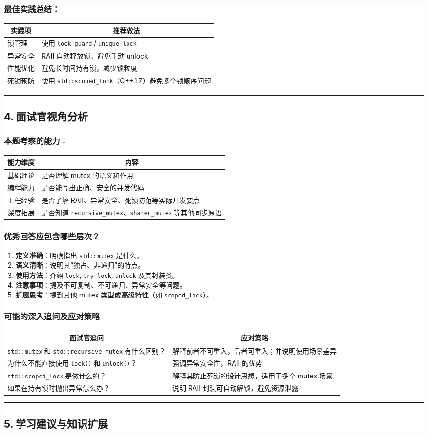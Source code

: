 ### 最佳实践总结：

| 实践项 | 推荐做法 |
|--------|-----------|
| 锁管理 | 使用 `lock_guard` / `unique_lock` |
| 异常安全 | RAII 自动释放锁，避免手动 unlock |
| 性能优化 | 避免长时间持有锁，减少锁粒度 |
| 死锁预防 | 使用 `std::scoped_lock`（C++17）避免多个锁顺序问题 |

---

## 4. 面试官视角分析

### 本题考察的能力：

| 能力维度 | 内容 |
|----------|------|
| 基础理论 | 是否理解 mutex 的语义和作用 |
| 编程能力 | 是否能写出正确、安全的并发代码 |
| 工程经验 | 是否了解 RAII、异常安全、死锁防范等实际开发要点 |
| 深度拓展 | 是否知道 `recursive_mutex`、`shared_mutex` 等其他同步原语 |

### 优秀回答应包含哪些层次？

1. **定义准确**：明确指出 `std::mutex` 是什么。
2. **语义清晰**：说明其“独占、非递归”的特点。
3. **使用方法**：介绍 `lock`, `try_lock`, `unlock` 及其封装类。
4. **注意事项**：提及不可复制、不可递归、异常安全等问题。
5. **扩展思考**：提到其他 mutex 类型或高级特性（如 `scoped_lock`）。

### 可能的深入追问及应对策略

| 面试官追问 | 应对策略 |
|------------|----------|
| `std::mutex` 和 `std::recursive_mutex` 有什么区别？ | 解释前者不可重入，后者可重入；并说明使用场景差异 |
| 为什么不能直接使用 `lock()` 和 `unlock()`？ | 强调异常安全性，RAII 的优势 |
| `std::scoped_lock` 是做什么的？ | 解释其防止死锁的设计思想，适用于多个 mutex 场景 |
| 如果在持有锁时抛出异常怎么办？ | 说明 RAII 封装可自动解锁，避免资源泄露 |

---

## 5. 学习建议与知识扩展
